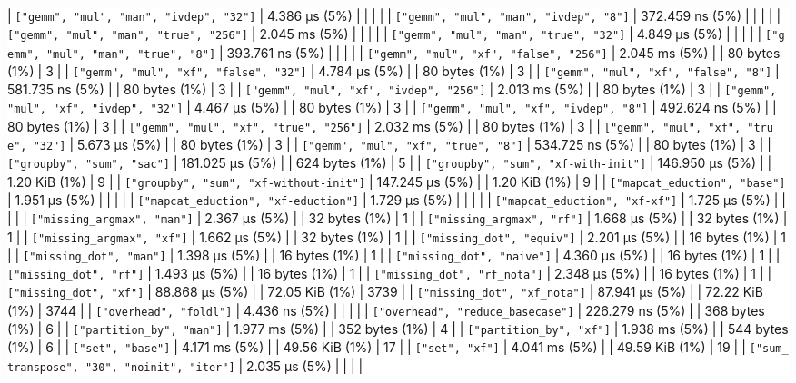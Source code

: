 | `["gemm", "mul", "man", "ivdep", "32"]`                        |   4.386 μs (5%) |         |                 |             |
| `["gemm", "mul", "man", "ivdep", "8"]`                         | 372.459 ns (5%) |         |                 |             |
| `["gemm", "mul", "man", "true", "256"]`                        |   2.045 ms (5%) |         |                 |             |
| `["gemm", "mul", "man", "true", "32"]`                         |   4.849 μs (5%) |         |                 |             |
| `["gemm", "mul", "man", "true", "8"]`                          | 393.761 ns (5%) |         |                 |             |
| `["gemm", "mul", "xf", "false", "256"]`                        |   2.045 ms (5%) |         |   80 bytes (1%) |           3 |
| `["gemm", "mul", "xf", "false", "32"]`                         |   4.784 μs (5%) |         |   80 bytes (1%) |           3 |
| `["gemm", "mul", "xf", "false", "8"]`                          | 581.735 ns (5%) |         |   80 bytes (1%) |           3 |
| `["gemm", "mul", "xf", "ivdep", "256"]`                        |   2.013 ms (5%) |         |   80 bytes (1%) |           3 |
| `["gemm", "mul", "xf", "ivdep", "32"]`                         |   4.467 μs (5%) |         |   80 bytes (1%) |           3 |
| `["gemm", "mul", "xf", "ivdep", "8"]`                          | 492.624 ns (5%) |         |   80 bytes (1%) |           3 |
| `["gemm", "mul", "xf", "true", "256"]`                         |   2.032 ms (5%) |         |   80 bytes (1%) |           3 |
| `["gemm", "mul", "xf", "true", "32"]`                          |   5.673 μs (5%) |         |   80 bytes (1%) |           3 |
| `["gemm", "mul", "xf", "true", "8"]`                           | 534.725 ns (5%) |         |   80 bytes (1%) |           3 |
| `["groupby", "sum", "sac"]`                                    | 181.025 μs (5%) |         |  624 bytes (1%) |           5 |
| `["groupby", "sum", "xf-with-init"]`                           | 146.950 μs (5%) |         |   1.20 KiB (1%) |           9 |
| `["groupby", "sum", "xf-without-init"]`                        | 147.245 μs (5%) |         |   1.20 KiB (1%) |           9 |
| `["mapcat_eduction", "base"]`                                  |   1.951 μs (5%) |         |                 |             |
| `["mapcat_eduction", "xf-eduction"]`                           |   1.729 μs (5%) |         |                 |             |
| `["mapcat_eduction", "xf-xf"]`                                 |   1.725 μs (5%) |         |                 |             |
| `["missing_argmax", "man"]`                                    |   2.367 μs (5%) |         |   32 bytes (1%) |           1 |
| `["missing_argmax", "rf"]`                                     |   1.668 μs (5%) |         |   32 bytes (1%) |           1 |
| `["missing_argmax", "xf"]`                                     |   1.662 μs (5%) |         |   32 bytes (1%) |           1 |
| `["missing_dot", "equiv"]`                                     |   2.201 μs (5%) |         |   16 bytes (1%) |           1 |
| `["missing_dot", "man"]`                                       |   1.398 μs (5%) |         |   16 bytes (1%) |           1 |
| `["missing_dot", "naive"]`                                     |   4.360 μs (5%) |         |   16 bytes (1%) |           1 |
| `["missing_dot", "rf"]`                                        |   1.493 μs (5%) |         |   16 bytes (1%) |           1 |
| `["missing_dot", "rf_nota"]`                                   |   2.348 μs (5%) |         |   16 bytes (1%) |           1 |
| `["missing_dot", "xf"]`                                        |  88.868 μs (5%) |         |  72.05 KiB (1%) |        3739 |
| `["missing_dot", "xf_nota"]`                                   |  87.941 μs (5%) |         |  72.22 KiB (1%) |        3744 |
| `["overhead", "foldl"]`                                        |   4.436 ns (5%) |         |                 |             |
| `["overhead", "reduce_basecase"]`                              | 226.279 ns (5%) |         |  368 bytes (1%) |           6 |
| `["partition_by", "man"]`                                      |   1.977 ms (5%) |         |  352 bytes (1%) |           4 |
| `["partition_by", "xf"]`                                       |   1.938 ms (5%) |         |  544 bytes (1%) |           6 |
| `["set", "base"]`                                              |   4.171 ms (5%) |         |  49.56 KiB (1%) |          17 |
| `["set", "xf"]`                                                |   4.041 ms (5%) |         |  49.59 KiB (1%) |          19 |
| `["sum_transpose", "30", "noinit", "iter"]`                    |   2.035 μs (5%) |         |                 |             |